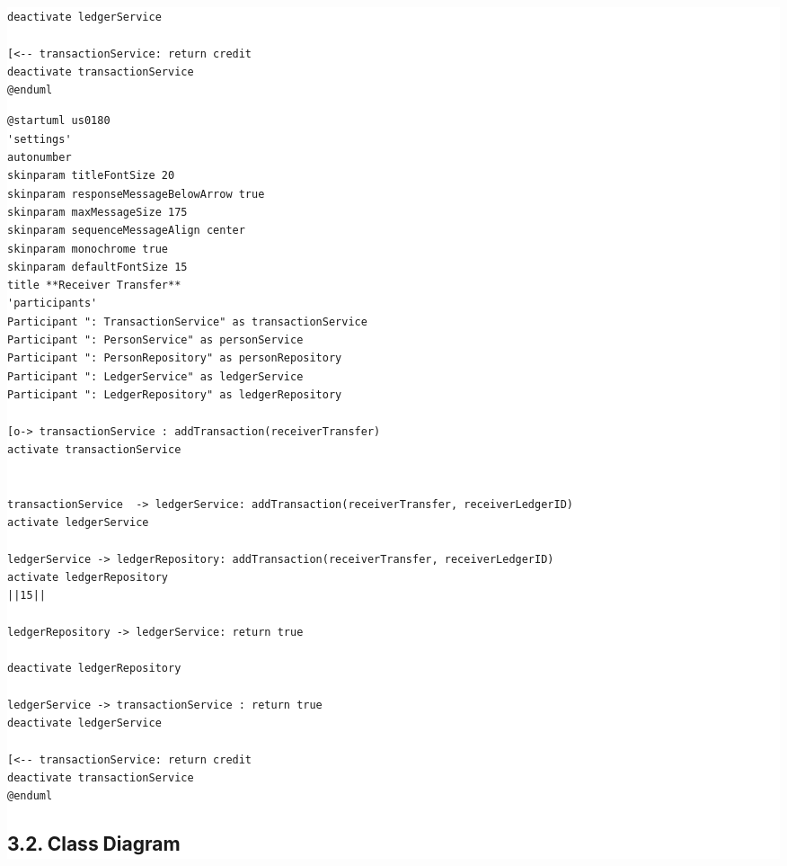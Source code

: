 ```plantuml
deactivate ledgerService

[<-- transactionService: return credit
deactivate transactionService
@enduml
```


```plantuml
@startuml us0180
'settings'
autonumber
skinparam titleFontSize 20
skinparam responseMessageBelowArrow true
skinparam maxMessageSize 175
skinparam sequenceMessageAlign center
skinparam monochrome true
skinparam defaultFontSize 15
title **Receiver Transfer**
'participants'
Participant ": TransactionService" as transactionService
Participant ": PersonService" as personService
Participant ": PersonRepository" as personRepository
Participant ": LedgerService" as ledgerService
Participant ": LedgerRepository" as ledgerRepository

[o-> transactionService : addTransaction(receiverTransfer)
activate transactionService


transactionService  -> ledgerService: addTransaction(receiverTransfer, receiverLedgerID)  
activate ledgerService 

ledgerService -> ledgerRepository: addTransaction(receiverTransfer, receiverLedgerID) 
activate ledgerRepository 
||15||

ledgerRepository -> ledgerService: return true

deactivate ledgerRepository 

ledgerService -> transactionService : return true
deactivate ledgerService

[<-- transactionService: return credit
deactivate transactionService
@enduml
```


## 3.2. Class Diagram
